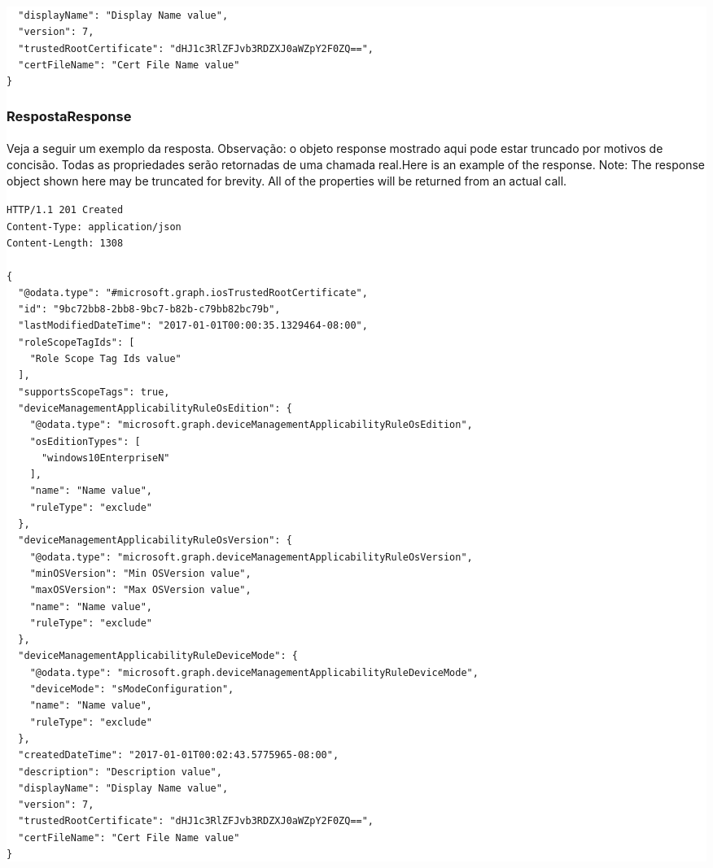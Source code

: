 ``` http
  "displayName": "Display Name value",
  "version": 7,
  "trustedRootCertificate": "dHJ1c3RlZFJvb3RDZXJ0aWZpY2F0ZQ==",
  "certFileName": "Cert File Name value"
}
```

### <a name="response"></a><span data-ttu-id="69ed2-191">Resposta</span><span class="sxs-lookup"><span data-stu-id="69ed2-191">Response</span></span>
<span data-ttu-id="69ed2-p113">Veja a seguir um exemplo da resposta. Observação: o objeto response mostrado aqui pode estar truncado por motivos de concisão. Todas as propriedades serão retornadas de uma chamada real.</span><span class="sxs-lookup"><span data-stu-id="69ed2-p113">Here is an example of the response. Note: The response object shown here may be truncated for brevity. All of the properties will be returned from an actual call.</span></span>
``` http
HTTP/1.1 201 Created
Content-Type: application/json
Content-Length: 1308

{
  "@odata.type": "#microsoft.graph.iosTrustedRootCertificate",
  "id": "9bc72bb8-2bb8-9bc7-b82b-c79bb82bc79b",
  "lastModifiedDateTime": "2017-01-01T00:00:35.1329464-08:00",
  "roleScopeTagIds": [
    "Role Scope Tag Ids value"
  ],
  "supportsScopeTags": true,
  "deviceManagementApplicabilityRuleOsEdition": {
    "@odata.type": "microsoft.graph.deviceManagementApplicabilityRuleOsEdition",
    "osEditionTypes": [
      "windows10EnterpriseN"
    ],
    "name": "Name value",
    "ruleType": "exclude"
  },
  "deviceManagementApplicabilityRuleOsVersion": {
    "@odata.type": "microsoft.graph.deviceManagementApplicabilityRuleOsVersion",
    "minOSVersion": "Min OSVersion value",
    "maxOSVersion": "Max OSVersion value",
    "name": "Name value",
    "ruleType": "exclude"
  },
  "deviceManagementApplicabilityRuleDeviceMode": {
    "@odata.type": "microsoft.graph.deviceManagementApplicabilityRuleDeviceMode",
    "deviceMode": "sModeConfiguration",
    "name": "Name value",
    "ruleType": "exclude"
  },
  "createdDateTime": "2017-01-01T00:02:43.5775965-08:00",
  "description": "Description value",
  "displayName": "Display Name value",
  "version": 7,
  "trustedRootCertificate": "dHJ1c3RlZFJvb3RDZXJ0aWZpY2F0ZQ==",
  "certFileName": "Cert File Name value"
}
```




